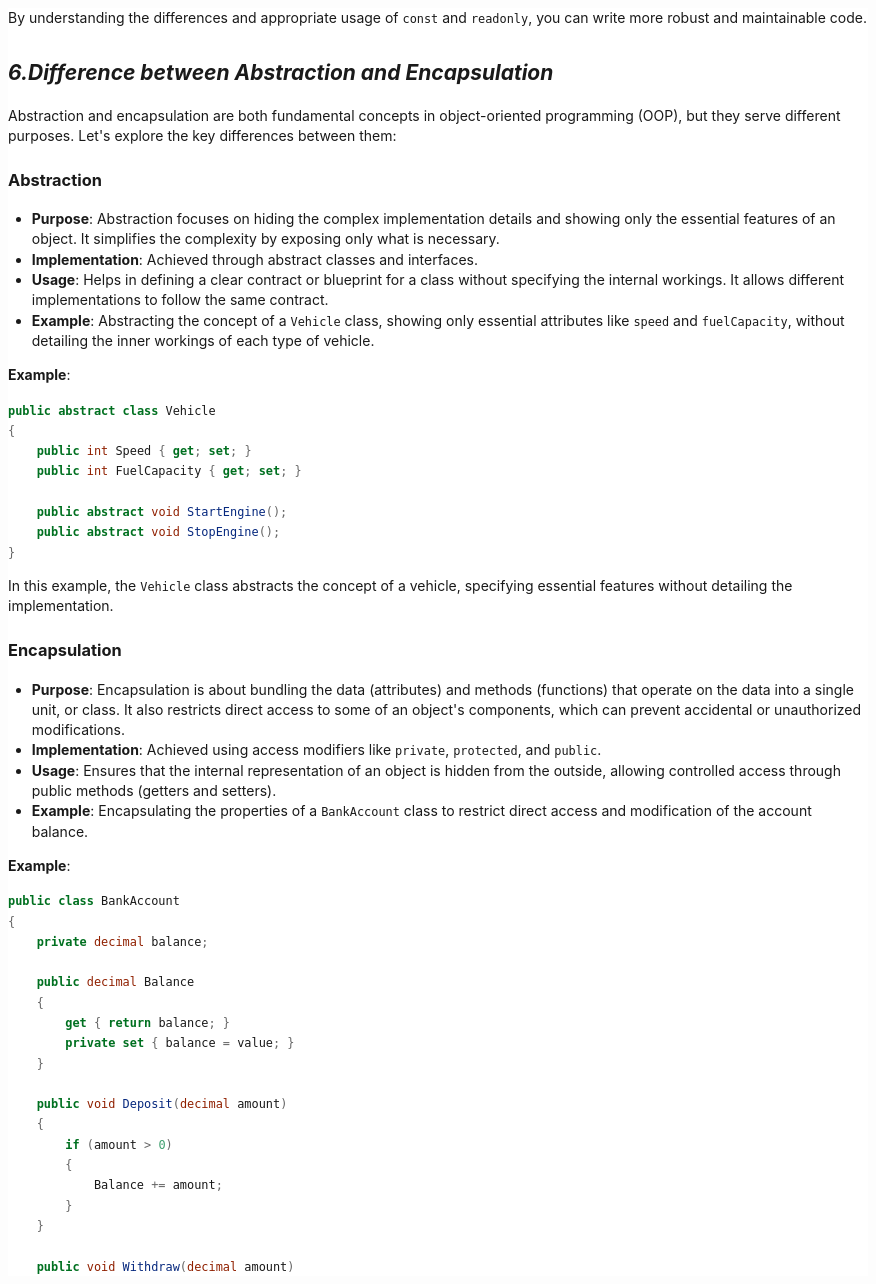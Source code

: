By understanding the differences and appropriate usage of `const` and `readonly`, you can write more robust and maintainable code.

## ***6.Difference between Abstraction and Encapsulation***

Abstraction and encapsulation are both fundamental concepts in object-oriented programming (OOP), but they serve different purposes. Let's explore the key differences between them:

### **Abstraction**

- **Purpose**: Abstraction focuses on hiding the complex implementation details and showing only the essential features of an object. It simplifies the complexity by exposing only what is necessary.
- **Implementation**: Achieved through abstract classes and interfaces.
- **Usage**: Helps in defining a clear contract or blueprint for a class without specifying the internal workings. It allows different implementations to follow the same contract.
- **Example**: Abstracting the concept of a `Vehicle` class, showing only essential attributes like `speed` and `fuelCapacity`, without detailing the inner workings of each type of vehicle.

**Example**:

```csharp
public abstract class Vehicle
{
    public int Speed { get; set; }
    public int FuelCapacity { get; set; }

    public abstract void StartEngine();
    public abstract void StopEngine();
}
```

In this example, the `Vehicle` class abstracts the concept of a vehicle, specifying essential features without detailing the implementation.

### **Encapsulation**

- **Purpose**: Encapsulation is about bundling the data (attributes) and methods (functions) that operate on the data into a single unit, or class. It also restricts direct access to some of an object's components, which can prevent accidental or unauthorized modifications.
- **Implementation**: Achieved using access modifiers like `private`, `protected`, and `public`.
- **Usage**: Ensures that the internal representation of an object is hidden from the outside, allowing controlled access through public methods (getters and setters).
- **Example**: Encapsulating the properties of a `BankAccount` class to restrict direct access and modification of the account balance.

**Example**:

```csharp
public class BankAccount
{
    private decimal balance;

    public decimal Balance
    {
        get { return balance; }
        private set { balance = value; }
    }

    public void Deposit(decimal amount)
    {
        if (amount > 0)
        {
            Balance += amount;
        }
    }

    public void Withdraw(decimal amount)
```